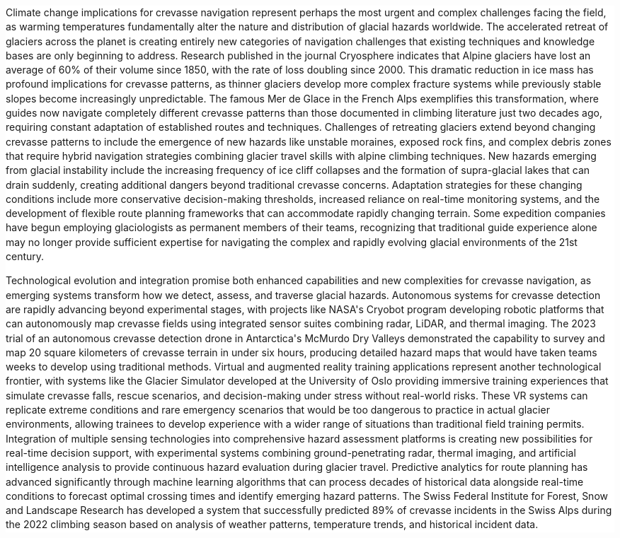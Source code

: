Climate change implications for crevasse navigation represent perhaps the most urgent and complex challenges facing the field, as warming temperatures fundamentally alter the nature and distribution of glacial hazards worldwide. The accelerated retreat of glaciers across the planet is creating entirely new categories of navigation challenges that existing techniques and knowledge bases are only beginning to address. Research published in the journal Cryosphere indicates that Alpine glaciers have lost an average of 60% of their volume since 1850, with the rate of loss doubling since 2000. This dramatic reduction in ice mass has profound implications for crevasse patterns, as thinner glaciers develop more complex fracture systems while previously stable slopes become increasingly unpredictable. The famous Mer de Glace in the French Alps exemplifies this transformation, where guides now navigate completely different crevasse patterns than those documented in climbing literature just two decades ago, requiring constant adaptation of established routes and techniques. Challenges of retreating glaciers extend beyond changing crevasse patterns to include the emergence of new hazards like unstable moraines, exposed rock fins, and complex debris zones that require hybrid navigation strategies combining glacier travel skills with alpine climbing techniques. New hazards emerging from glacial instability include the increasing frequency of ice cliff collapses and the formation of supra-glacial lakes that can drain suddenly, creating additional dangers beyond traditional crevasse concerns. Adaptation strategies for these changing conditions include more conservative decision-making thresholds, increased reliance on real-time monitoring systems, and the development of flexible route planning frameworks that can accommodate rapidly changing terrain. Some expedition companies have begun employing glaciologists as permanent members of their teams, recognizing that traditional guide experience alone may no longer provide sufficient expertise for navigating the complex and rapidly evolving glacial environments of the 21st century.

Technological evolution and integration promise both enhanced capabilities and new complexities for crevasse navigation, as emerging systems transform how we detect, assess, and traverse glacial hazards. Autonomous systems for crevasse detection are rapidly advancing beyond experimental stages, with projects like NASA's Cryobot program developing robotic platforms that can autonomously map crevasse fields using integrated sensor suites combining radar, LiDAR, and thermal imaging. The 2023 trial of an autonomous crevasse detection drone in Antarctica's McMurdo Dry Valleys demonstrated the capability to survey and map 20 square kilometers of crevasse terrain in under six hours, producing detailed hazard maps that would have taken teams weeks to develop using traditional methods. Virtual and augmented reality training applications represent another technological frontier, with systems like the Glacier Simulator developed at the University of Oslo providing immersive training experiences that simulate crevasse falls, rescue scenarios, and decision-making under stress without real-world risks. These VR systems can replicate extreme conditions and rare emergency scenarios that would be too dangerous to practice in actual glacier environments, allowing trainees to develop experience with a wider range of situations than traditional field training permits. Integration of multiple sensing technologies into comprehensive hazard assessment platforms is creating new possibilities for real-time decision support, with experimental systems combining ground-penetrating radar, thermal imaging, and artificial intelligence analysis to provide continuous hazard evaluation during glacier travel. Predictive analytics for route planning has advanced significantly through machine learning algorithms that can process decades of historical data alongside real-time conditions to forecast optimal crossing times and identify emerging hazard patterns. The Swiss Federal Institute for Forest, Snow and Landscape Research has developed a system that successfully predicted 89% of crevasse incidents in the Swiss Alps during the 2022 climbing season based on analysis of weather patterns, temperature trends, and historical incident data.

